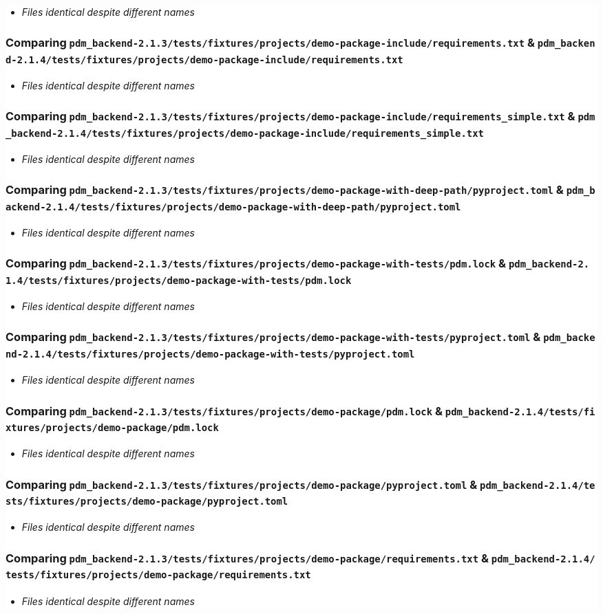  * *Files identical despite different names*

### Comparing `pdm_backend-2.1.3/tests/fixtures/projects/demo-package-include/requirements.txt` & `pdm_backend-2.1.4/tests/fixtures/projects/demo-package-include/requirements.txt`

 * *Files identical despite different names*

### Comparing `pdm_backend-2.1.3/tests/fixtures/projects/demo-package-include/requirements_simple.txt` & `pdm_backend-2.1.4/tests/fixtures/projects/demo-package-include/requirements_simple.txt`

 * *Files identical despite different names*

### Comparing `pdm_backend-2.1.3/tests/fixtures/projects/demo-package-with-deep-path/pyproject.toml` & `pdm_backend-2.1.4/tests/fixtures/projects/demo-package-with-deep-path/pyproject.toml`

 * *Files identical despite different names*

### Comparing `pdm_backend-2.1.3/tests/fixtures/projects/demo-package-with-tests/pdm.lock` & `pdm_backend-2.1.4/tests/fixtures/projects/demo-package-with-tests/pdm.lock`

 * *Files identical despite different names*

### Comparing `pdm_backend-2.1.3/tests/fixtures/projects/demo-package-with-tests/pyproject.toml` & `pdm_backend-2.1.4/tests/fixtures/projects/demo-package-with-tests/pyproject.toml`

 * *Files identical despite different names*

### Comparing `pdm_backend-2.1.3/tests/fixtures/projects/demo-package/pdm.lock` & `pdm_backend-2.1.4/tests/fixtures/projects/demo-package/pdm.lock`

 * *Files identical despite different names*

### Comparing `pdm_backend-2.1.3/tests/fixtures/projects/demo-package/pyproject.toml` & `pdm_backend-2.1.4/tests/fixtures/projects/demo-package/pyproject.toml`

 * *Files identical despite different names*

### Comparing `pdm_backend-2.1.3/tests/fixtures/projects/demo-package/requirements.txt` & `pdm_backend-2.1.4/tests/fixtures/projects/demo-package/requirements.txt`

 * *Files identical despite different names*
